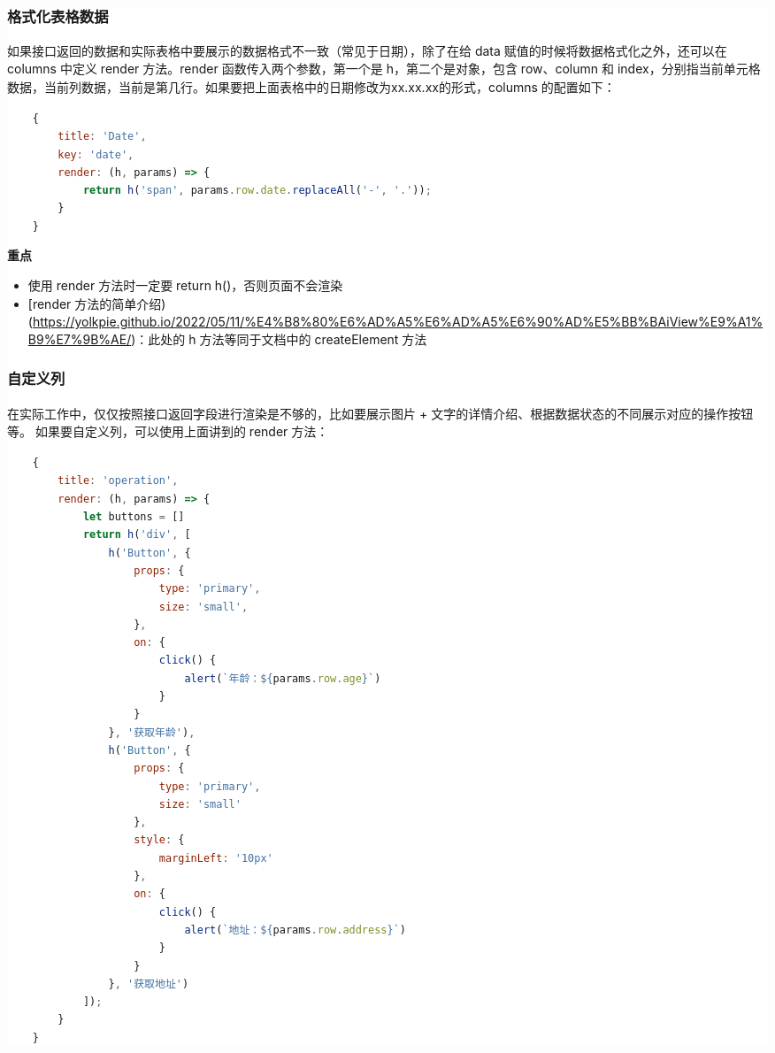 ### 格式化表格数据

如果接口返回的数据和实际表格中要展示的数据格式不一致（常见于日期），除了在给 data 赋值的时候将数据格式化之外，还可以在columns 中定义 render 方法。render 函数传入两个参数，第一个是 h，第二个是对象，包含 row、column 和 index，分别指当前单元格数据，当前列数据，当前是第几行。如果要把上面表格中的日期修改为xx.xx.xx的形式，columns 的配置如下：

``` js
    {
        title: 'Date',
        key: 'date',
        render: (h, params) => {
            return h('span', params.row.date.replaceAll('-', '.'));
        }
    }
```
**重点**
- 使用 render 方法时一定要 return h()，否则页面不会渲染
- [render 方法的简单介绍)(https://yolkpie.github.io/2022/05/11/%E4%B8%80%E6%AD%A5%E6%AD%A5%E6%90%AD%E5%BB%BAiView%E9%A1%B9%E7%9B%AE/)：此处的 h 方法等同于文档中的 createElement 方法

### 自定义列

在实际工作中，仅仅按照接口返回字段进行渲染是不够的，比如要展示图片 + 文字的详情介绍、根据数据状态的不同展示对应的操作按钮等。
如果要自定义列，可以使用上面讲到的 render 方法：

``` js
    {
        title: 'operation',
        render: (h, params) => {
            let buttons = []
            return h('div', [
                h('Button', {
                    props: {
                        type: 'primary',
                        size: 'small',
                    },
                    on: {
                        click() {
                            alert(`年龄：${params.row.age}`)
                        }
                    }
                }, '获取年龄'),
                h('Button', {
                    props: {
                        type: 'primary',
                        size: 'small'
                    },
                    style: {
                        marginLeft: '10px'
                    },
                    on: {
                        click() {
                            alert(`地址：${params.row.address}`)
                        }
                    }
                }, '获取地址')
            ]);
        }
    }
```
